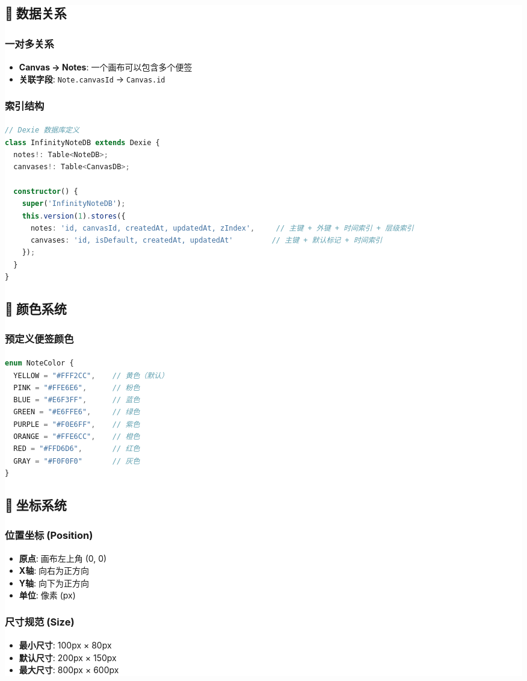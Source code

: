 ## 🔗 数据关系

### 一对多关系
- **Canvas → Notes**: 一个画布可以包含多个便签
- **关联字段**: `Note.canvasId` → `Canvas.id`

### 索引结构
```typescript
// Dexie 数据库定义
class InfinityNoteDB extends Dexie {
  notes!: Table<NoteDB>;
  canvases!: Table<CanvasDB>;

  constructor() {
    super('InfinityNoteDB');
    this.version(1).stores({
      notes: 'id, canvasId, createdAt, updatedAt, zIndex',     // 主键 + 外键 + 时间索引 + 层级索引
      canvases: 'id, isDefault, createdAt, updatedAt'         // 主键 + 默认标记 + 时间索引
    });
  }
}
```

## 🎨 颜色系统

### 预定义便签颜色
```typescript
enum NoteColor {
  YELLOW = "#FFF2CC",    // 黄色（默认）
  PINK = "#FFE6E6",      // 粉色
  BLUE = "#E6F3FF",      // 蓝色
  GREEN = "#E6FFE6",     // 绿色
  PURPLE = "#F0E6FF",    // 紫色
  ORANGE = "#FFE6CC",    // 橙色
  RED = "#FFD6D6",       // 红色
  GRAY = "#F0F0F0"       // 灰色
}
```

## 📐 坐标系统

### 位置坐标 (Position)
- **原点**: 画布左上角 (0, 0)
- **X轴**: 向右为正方向
- **Y轴**: 向下为正方向
- **单位**: 像素 (px)

### 尺寸规范 (Size)
- **最小尺寸**: 100px × 80px
- **默认尺寸**: 200px × 150px
- **最大尺寸**: 800px × 600px
